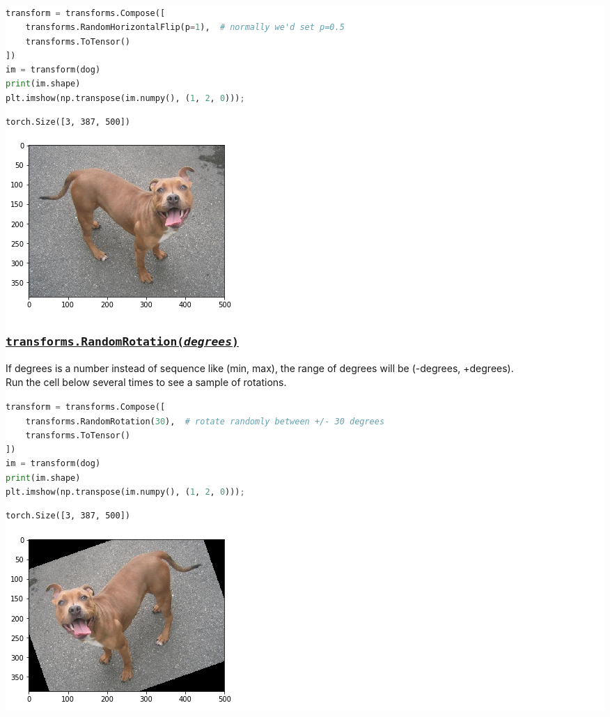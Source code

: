 ``` python
transform = transforms.Compose([
    transforms.RandomHorizontalFlip(p=1),  # normally we'd set p=0.5
    transforms.ToTensor()
])
im = transform(dog)
print(im.shape)
plt.imshow(np.transpose(im.numpy(), (1, 2, 0)));
```

    torch.Size([3, 387, 500])

![](03-Loading-Real-Image-Data_files/figure-gfm/cell-18-output-2.png)

### <a href='https://pytorch.org/docs/stable/torchvision/transforms.html#torchvision.transforms.RandomRotation'><tt>transforms.RandomRotation(<em>degrees</em>)</tt></a>

If degrees is a number instead of sequence like (min, max), the range of
degrees will be (-degrees, +degrees).<br> Run the cell below several
times to see a sample of rotations.

``` python
transform = transforms.Compose([
    transforms.RandomRotation(30),  # rotate randomly between +/- 30 degrees
    transforms.ToTensor()
])
im = transform(dog)
print(im.shape)
plt.imshow(np.transpose(im.numpy(), (1, 2, 0)));
```

    torch.Size([3, 387, 500])

![](03-Loading-Real-Image-Data_files/figure-gfm/cell-19-output-2.png)
